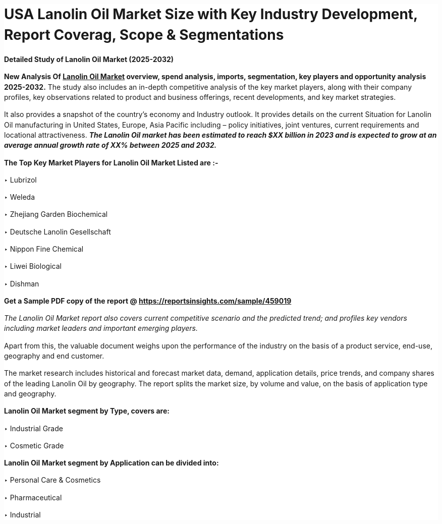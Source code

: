 # USA Lanolin Oil Market Size with Key Industry Development, Report Coverag, Scope & Segmentations

<strong>Detailed Study of Lanolin Oil Market (2025-2032)</strong>

<strong>New Analysis Of <a href=https://www.reportsinsights.com/sample/459019>Lanolin Oil Market</a> overview, spend analysis, imports, segmentation, key players and opportunity analysis 2025-2032.</strong> The study also includes an in-depth competitive analysis of the key market players, along with their company profiles, key observations related to product and business offerings, recent developments, and key market strategies.

It also provides a snapshot of the country’s economy and Industry outlook. It provides details on the current Situation for Lanolin Oil manufacturing in United States, Europe, Asia Pacific including – policy initiatives, joint ventures, current requirements and locational attractiveness. <strong><em>The Lanolin Oil market has been estimated to reach $XX billion in 2023 and is expected to grow at an average annual growth rate of XX% between 2025 and 2032.</em></strong>

<strong>The Top Key Market Players for Lanolin Oil Market Listed are :-</strong> 

‣ Lubrizol

‣ Weleda

‣ Zhejiang Garden Biochemical

‣ Deutsche Lanolin Gesellschaft

‣ Nippon Fine Chemical

‣ Liwei Biological

‣ Dishman

<strong>Get a Sample PDF copy of the report @ <a href=https://reportsinsights.com/sample/459019>https://reportsinsights.com/sample/459019</a></strong>

<em>The Lanolin Oil Market report also covers current competitive scenario and the predicted trend; and profiles key vendors including market leaders and important emerging players.</em>

Apart from this, the valuable document weighs upon the performance of the industry on the basis of a product service, end-use, geography and end customer.

The market research includes historical and forecast market data, demand, application details, price trends, and company shares of the leading Lanolin Oil by geography. The report splits the market size, by volume and value, on the basis of application type and geography.

<strong>Lanolin Oil Market segment by Type, covers are:</strong>

‣ Industrial Grade

‣ Cosmetic Grade

<strong>Lanolin Oil Market segment by Application can be divided into:</strong>

‣ Personal Care & Cosmetics

‣ Pharmaceutical

‣ Industrial
